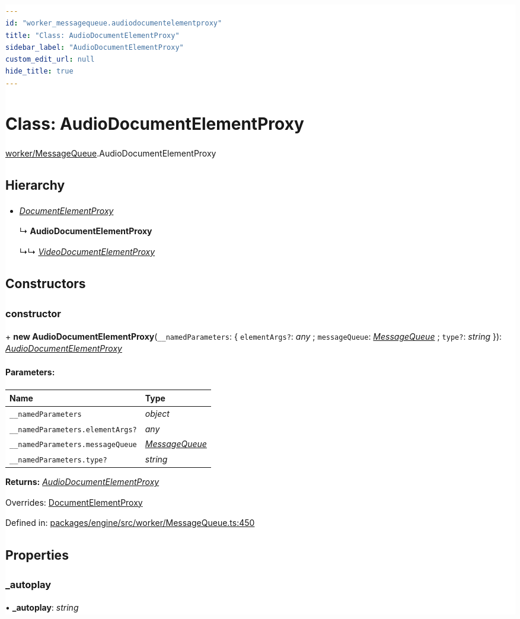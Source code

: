 ```yaml
---
id: "worker_messagequeue.audiodocumentelementproxy"
title: "Class: AudioDocumentElementProxy"
sidebar_label: "AudioDocumentElementProxy"
custom_edit_url: null
hide_title: true
---
```


# Class: AudioDocumentElementProxy

[worker/MessageQueue](../modules/worker_messagequeue.md).AudioDocumentElementProxy

## Hierarchy

* [*DocumentElementProxy*](worker_messagequeue.documentelementproxy.md)

  ↳ **AudioDocumentElementProxy**

  ↳↳ [*VideoDocumentElementProxy*](worker_messagequeue.videodocumentelementproxy.md)

## Constructors

### constructor

\+ **new AudioDocumentElementProxy**(`__namedParameters`: { `elementArgs?`: *any* ; `messageQueue`: [*MessageQueue*](worker_messagequeue.messagequeue.md) ; `type?`: *string*  }): [*AudioDocumentElementProxy*](worker_messagequeue.audiodocumentelementproxy.md)

#### Parameters:

Name | Type |
:------ | :------ |
`__namedParameters` | *object* |
`__namedParameters.elementArgs?` | *any* |
`__namedParameters.messageQueue` | [*MessageQueue*](worker_messagequeue.messagequeue.md) |
`__namedParameters.type?` | *string* |

**Returns:** [*AudioDocumentElementProxy*](worker_messagequeue.audiodocumentelementproxy.md)

Overrides: [DocumentElementProxy](worker_messagequeue.documentelementproxy.md)

Defined in: [packages/engine/src/worker/MessageQueue.ts:450](https://github.com/xr3ngine/xr3ngine/blob/716a06460/packages/engine/src/worker/MessageQueue.ts#L450)

## Properties

### \_autoplay

• **\_autoplay**: *string*

